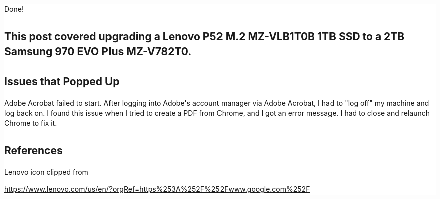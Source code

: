 Done!

## This post covered upgrading a Lenovo P52 M.2 MZ-VLB1T0B 1TB SSD to a 2TB Samsung 970 EVO Plus MZ-V782T0.

## Issues that Popped Up

Adobe Acrobat failed to start. After logging into Adobe's account manager via Adobe Acrobat, I had to "log off" my machine and log back on. I found this issue when I tried to create a PDF from Chrome, and I got an error message. I had to close and relaunch Chrome to fix it.

## References

Lenovo icon clipped from

https://www.lenovo.com/us/en/?orgRef=https%253A%252F%252Fwww.google.com%252F